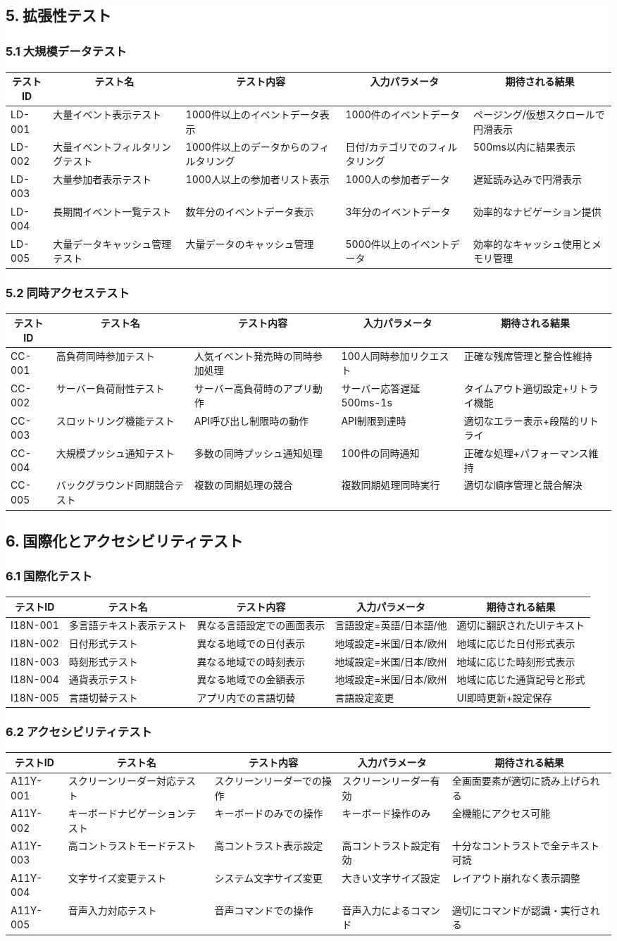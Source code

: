 ## 5. 拡張性テスト

### 5.1 大規模データテスト

| テストID | テスト名 | テスト内容 | 入力パラメータ | 期待される結果 |
|---------|---------|----------|--------------|--------------|
| LD-001 | 大量イベント表示テスト | 1000件以上のイベントデータ表示 | 1000件のイベントデータ | ページング/仮想スクロールで円滑表示 |
| LD-002 | 大量イベントフィルタリングテスト | 1000件以上のデータからのフィルタリング | 日付/カテゴリでのフィルタリング | 500ms以内に結果表示 |
| LD-003 | 大量参加者表示テスト | 1000人以上の参加者リスト表示 | 1000人の参加者データ | 遅延読み込みで円滑表示 |
| LD-004 | 長期間イベント一覧テスト | 数年分のイベントデータ表示 | 3年分のイベントデータ | 効率的なナビゲーション提供 |
| LD-005 | 大量データキャッシュ管理テスト | 大量データのキャッシュ管理 | 5000件以上のイベントデータ | 効率的なキャッシュ使用とメモリ管理 |

### 5.2 同時アクセステスト

| テストID | テスト名 | テスト内容 | 入力パラメータ | 期待される結果 |
|---------|---------|----------|--------------|--------------|
| CC-001 | 高負荷同時参加テスト | 人気イベント発売時の同時参加処理 | 100人同時参加リクエスト | 正確な残席管理と整合性維持 |
| CC-002 | サーバー負荷耐性テスト | サーバー高負荷時のアプリ動作 | サーバー応答遅延500ms-1s | タイムアウト適切設定+リトライ機能 |
| CC-003 | スロットリング機能テスト | API呼び出し制限時の動作 | API制限到達時 | 適切なエラー表示+段階的リトライ |
| CC-004 | 大規模プッシュ通知テスト | 多数の同時プッシュ通知処理 | 100件の同時通知 | 正確な処理+パフォーマンス維持 |
| CC-005 | バックグラウンド同期競合テスト | 複数の同期処理の競合 | 複数同期処理同時実行 | 適切な順序管理と競合解決 |

## 6. 国際化とアクセシビリティテスト

### 6.1 国際化テスト

| テストID | テスト名 | テスト内容 | 入力パラメータ | 期待される結果 |
|---------|---------|----------|--------------|--------------|
| I18N-001 | 多言語テキスト表示テスト | 異なる言語設定での画面表示 | 言語設定=英語/日本語/他 | 適切に翻訳されたUIテキスト |
| I18N-002 | 日付形式テスト | 異なる地域での日付表示 | 地域設定=米国/日本/欧州 | 地域に応じた日付形式表示 |
| I18N-003 | 時刻形式テスト | 異なる地域での時刻表示 | 地域設定=米国/日本/欧州 | 地域に応じた時刻形式表示 |
| I18N-004 | 通貨表示テスト | 異なる地域での金額表示 | 地域設定=米国/日本/欧州 | 地域に応じた通貨記号と形式 |
| I18N-005 | 言語切替テスト | アプリ内での言語切替 | 言語設定変更 | UI即時更新+設定保存 |

### 6.2 アクセシビリティテスト

| テストID | テスト名 | テスト内容 | 入力パラメータ | 期待される結果 |
|---------|---------|----------|--------------|--------------|
| A11Y-001 | スクリーンリーダー対応テスト | スクリーンリーダーでの操作 | スクリーンリーダー有効 | 全画面要素が適切に読み上げられる |
| A11Y-002 | キーボードナビゲーションテスト | キーボードのみでの操作 | キーボード操作のみ | 全機能にアクセス可能 |
| A11Y-003 | 高コントラストモードテスト | 高コントラスト表示設定 | 高コントラスト設定有効 | 十分なコントラストで全テキスト可読 |
| A11Y-004 | 文字サイズ変更テスト | システム文字サイズ変更 | 大きい文字サイズ設定 | レイアウト崩れなく表示調整 |
| A11Y-005 | 音声入力対応テスト | 音声コマンドでの操作 | 音声入力によるコマンド | 適切にコマンドが認識・実行される |
